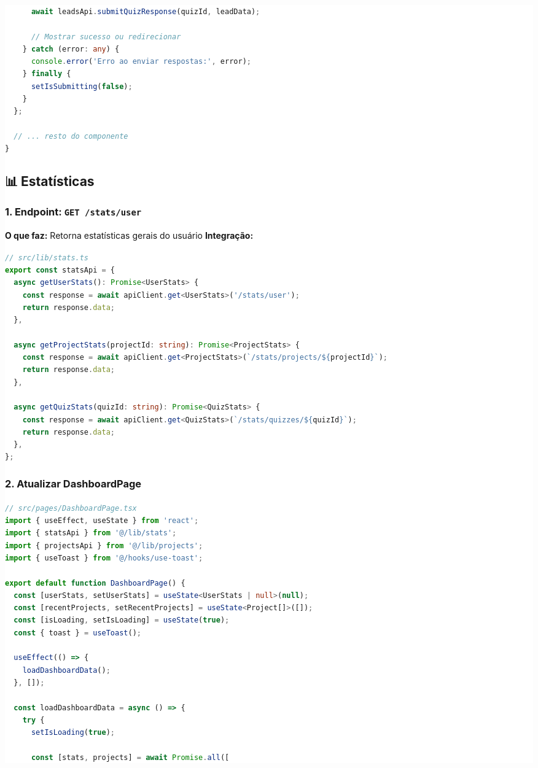 ```typescript
      await leadsApi.submitQuizResponse(quizId, leadData);
      
      // Mostrar sucesso ou redirecionar
    } catch (error: any) {
      console.error('Erro ao enviar respostas:', error);
    } finally {
      setIsSubmitting(false);
    }
  };

  // ... resto do componente
}
```

## 📊 Estatísticas

### 1. Endpoint: `GET /stats/user`
**O que faz:** Retorna estatísticas gerais do usuário
**Integração:**

```typescript
// src/lib/stats.ts
export const statsApi = {
  async getUserStats(): Promise<UserStats> {
    const response = await apiClient.get<UserStats>('/stats/user');
    return response.data;
  },

  async getProjectStats(projectId: string): Promise<ProjectStats> {
    const response = await apiClient.get<ProjectStats>(`/stats/projects/${projectId}`);
    return response.data;
  },

  async getQuizStats(quizId: string): Promise<QuizStats> {
    const response = await apiClient.get<QuizStats>(`/stats/quizzes/${quizId}`);
    return response.data;
  },
};
```

### 2. Atualizar DashboardPage
```typescript
// src/pages/DashboardPage.tsx
import { useEffect, useState } from 'react';
import { statsApi } from '@/lib/stats';
import { projectsApi } from '@/lib/projects';
import { useToast } from '@/hooks/use-toast';

export default function DashboardPage() {
  const [userStats, setUserStats] = useState<UserStats | null>(null);
  const [recentProjects, setRecentProjects] = useState<Project[]>([]);
  const [isLoading, setIsLoading] = useState(true);
  const { toast } = useToast();

  useEffect(() => {
    loadDashboardData();
  }, []);

  const loadDashboardData = async () => {
    try {
      setIsLoading(true);
      
      const [stats, projects] = await Promise.all([
```
